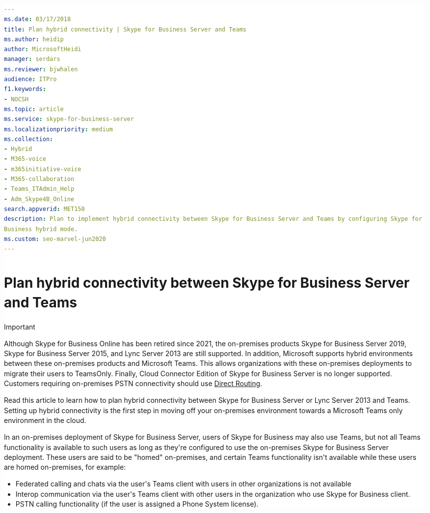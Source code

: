 ```yaml
---
ms.date: 03/17/2018
title: Plan hybrid connectivity | Skype for Business Server and Teams 
ms.author: heidip
author: MicrosoftHeidi
manager: serdars
ms.reviewer: bjwhalen
audience: ITPro
f1.keywords:
- NOCSH
ms.topic: article
ms.service: skype-for-business-server
ms.localizationpriority: medium
ms.collection: 
- Hybrid 
- M365-voice
- m365initiative-voice
- M365-collaboration
- Teams_ITAdmin_Help
- Adm_Skype4B_Online
search.appverid: MET150
description: Plan to implement hybrid connectivity between Skype for Business Server and Teams by configuring Skype for Business hybrid mode.
ms.custom: seo-marvel-jun2020
---
```


# Plan hybrid connectivity between Skype for Business Server and Teams

> [!IMPORTANT]
> Although Skype for Business Online has been retired since 2021, the on-premises products Skype for Business Server 2019, Skype for Business Server 2015, and Lync Server 2013 are still supported. In addition, Microsoft supports hybrid environments between these on-premises products and Microsoft Teams. This allows organizations with these on-premises deployments to migrate their users to TeamsOnly.  Finally, Cloud Connector Edition of Skype for Business Server is no longer supported. Customers requiring on-premises PSTN connectivity should use [Direct Routing](/MicrosoftTeams/direct-routing-landing-page).

Read this article to learn how to plan hybrid connectivity between Skype for Business Server or Lync Server 2013 and Teams. Setting up hybrid connectivity is the first step in moving off your on-premises environment towards a Microsoft Teams only environment in the cloud.

In an on-premises deployment of Skype for Business Server, users of Skype for Business may also use Teams, but not all Teams functionality is available to such users as long as they're configured to use the on-premises Skype for Business Server deployment. These users are said to be "homed" on-premises, and certain Teams functionality isn't available while these users are homed on-premises, for example:

- Federated calling and chats via the user's Teams client with users in other organizations is not available
- Interop communication via the user's Teams client with other users in the organization who use Skype for Business client.
- PSTN calling functionality (if the user is assigned a Phone System license).
